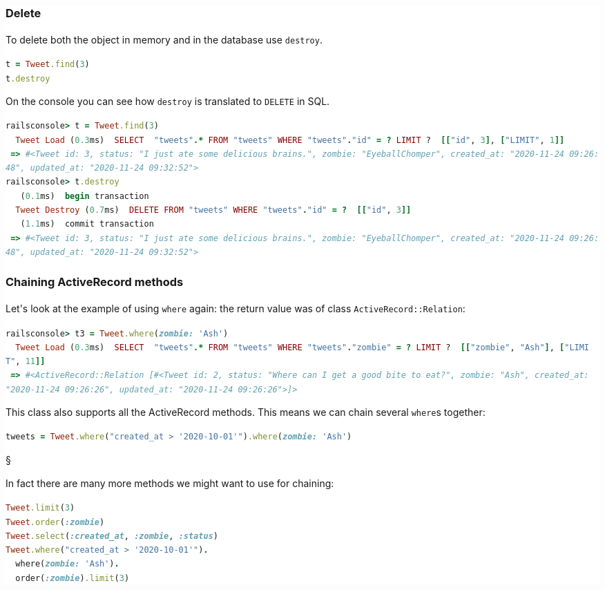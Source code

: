 ### Delete

To delete both the object in memory and in the database use `destroy`.

```ruby
t = Tweet.find(3)
t.destroy
```

On the console you can see how `destroy` is translated to `DELETE` in SQL.

```ruby
railsconsole> t = Tweet.find(3)
  Tweet Load (0.3ms)  SELECT  "tweets".* FROM "tweets" WHERE "tweets"."id" = ? LIMIT ?  [["id", 3], ["LIMIT", 1]]
 => #<Tweet id: 3, status: "I just ate some delicious brains.", zombie: "EyeballChomper", created_at: "2020-11-24 09:26:48", updated_at: "2020-11-24 09:32:52">
railsconsole> t.destroy
   (0.1ms)  begin transaction
  Tweet Destroy (0.7ms)  DELETE FROM "tweets" WHERE "tweets"."id" = ?  [["id", 3]]
   (1.1ms)  commit transaction
 => #<Tweet id: 3, status: "I just ate some delicious brains.", zombie: "EyeballChomper", created_at: "2020-11-24 09:26:48", updated_at: "2020-11-24 09:32:52">
```

### Chaining ActiveRecord methods

Let's look at the example of using `where` again: the return value was of class `ActiveRecord::Relation`:

```ruby
railsconsole> t3 = Tweet.where(zombie: 'Ash')
  Tweet Load (0.3ms)  SELECT  "tweets".* FROM "tweets" WHERE "tweets"."zombie" = ? LIMIT ?  [["zombie", "Ash"], ["LIMIT", 11]]
 => #<ActiveRecord::Relation [#<Tweet id: 2, status: "Where can I get a good bite to eat?", zombie: "Ash", created_at: "2020-11-24 09:26:26", updated_at: "2020-11-24 09:26:26">]>
```

This class also supports all the ActiveRecord methods. This means
we can chain several `where`s together:

```ruby
tweets = Tweet.where("created_at > '2020-10-01'").where(zombie: 'Ash')
```

§

In fact there are many more methods we might want to use for chaining:

```ruby
Tweet.limit(3)
Tweet.order(:zombie)
Tweet.select(:created_at, :zombie, :status)
Tweet.where("created_at > '2020-10-01'").
  where(zombie: 'Ash').
  order(:zombie).limit(3)
```
